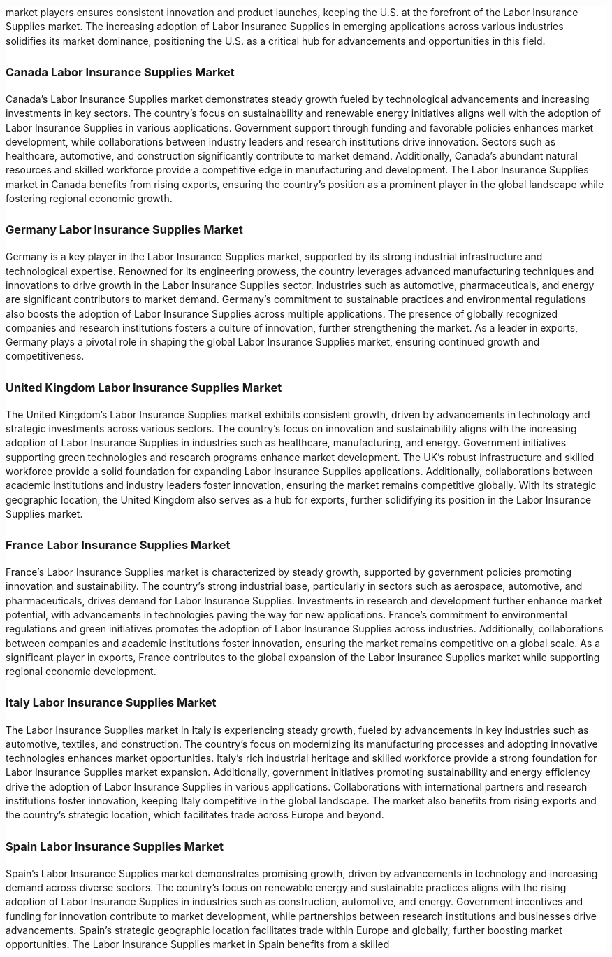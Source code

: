 market players ensures consistent innovation and product launches, keeping the U.S. at the forefront of the Labor Insurance Supplies market. The increasing adoption of Labor Insurance Supplies in emerging applications across various industries solidifies its market dominance, positioning the U.S. as a critical hub for advancements and opportunities in this field.</p><h3>Canada Labor Insurance Supplies Market</h3><p>Canada&rsquo;s Labor Insurance Supplies market demonstrates steady growth fueled by technological advancements and increasing investments in key sectors. The country&rsquo;s focus on sustainability and renewable energy initiatives aligns well with the adoption of Labor Insurance Supplies in various applications. Government support through funding and favorable policies enhances market development, while collaborations between industry leaders and research institutions drive innovation. Sectors such as healthcare, automotive, and construction significantly contribute to market demand. Additionally, Canada&rsquo;s abundant natural resources and skilled workforce provide a competitive edge in manufacturing and development. The Labor Insurance Supplies market in Canada benefits from rising exports, ensuring the country&rsquo;s position as a prominent player in the global landscape while fostering regional economic growth.</p><h3>Germany Labor Insurance Supplies Market</h3><p>Germany is a key player in the Labor Insurance Supplies market, supported by its strong industrial infrastructure and technological expertise. Renowned for its engineering prowess, the country leverages advanced manufacturing techniques and innovations to drive growth in the Labor Insurance Supplies sector. Industries such as automotive, pharmaceuticals, and energy are significant contributors to market demand. Germany&rsquo;s commitment to sustainable practices and environmental regulations also boosts the adoption of Labor Insurance Supplies across multiple applications. The presence of globally recognized companies and research institutions fosters a culture of innovation, further strengthening the market. As a leader in exports, Germany plays a pivotal role in shaping the global Labor Insurance Supplies market, ensuring continued growth and competitiveness.</p><h3>United Kingdom Labor Insurance Supplies Market</h3><p>The United Kingdom&rsquo;s Labor Insurance Supplies market exhibits consistent growth, driven by advancements in technology and strategic investments across various sectors. The country&rsquo;s focus on innovation and sustainability aligns with the increasing adoption of Labor Insurance Supplies in industries such as healthcare, manufacturing, and energy. Government initiatives supporting green technologies and research programs enhance market development. The UK&rsquo;s robust infrastructure and skilled workforce provide a solid foundation for expanding Labor Insurance Supplies applications. Additionally, collaborations between academic institutions and industry leaders foster innovation, ensuring the market remains competitive globally. With its strategic geographic location, the United Kingdom also serves as a hub for exports, further solidifying its position in the Labor Insurance Supplies market.</p><h3>France Labor Insurance Supplies Market</h3><p>France&rsquo;s Labor Insurance Supplies market is characterized by steady growth, supported by government policies promoting innovation and sustainability. The country&rsquo;s strong industrial base, particularly in sectors such as aerospace, automotive, and pharmaceuticals, drives demand for Labor Insurance Supplies. Investments in research and development further enhance market potential, with advancements in technologies paving the way for new applications. France&rsquo;s commitment to environmental regulations and green initiatives promotes the adoption of Labor Insurance Supplies across industries. Additionally, collaborations between companies and academic institutions foster innovation, ensuring the market remains competitive on a global scale. As a significant player in exports, France contributes to the global expansion of the Labor Insurance Supplies market while supporting regional economic development.</p><h3>Italy Labor Insurance Supplies Market</h3><p>The Labor Insurance Supplies market in Italy is experiencing steady growth, fueled by advancements in key industries such as automotive, textiles, and construction. The country&rsquo;s focus on modernizing its manufacturing processes and adopting innovative technologies enhances market opportunities. Italy&rsquo;s rich industrial heritage and skilled workforce provide a strong foundation for Labor Insurance Supplies market expansion. Additionally, government initiatives promoting sustainability and energy efficiency drive the adoption of Labor Insurance Supplies in various applications. Collaborations with international partners and research institutions foster innovation, keeping Italy competitive in the global landscape. The market also benefits from rising exports and the country&rsquo;s strategic location, which facilitates trade across Europe and beyond.</p><h3>Spain Labor Insurance Supplies Market</h3><p>Spain&rsquo;s Labor Insurance Supplies market demonstrates promising growth, driven by advancements in technology and increasing demand across diverse sectors. The country&rsquo;s focus on renewable energy and sustainable practices aligns with the rising adoption of Labor Insurance Supplies in industries such as construction, automotive, and energy. Government incentives and funding for innovation contribute to market development, while partnerships between research institutions and businesses drive advancements. Spain&rsquo;s strategic geographic location facilitates trade within Europe and globally, further boosting market opportunities. The Labor Insurance Supplies market in Spain benefits from a skilled